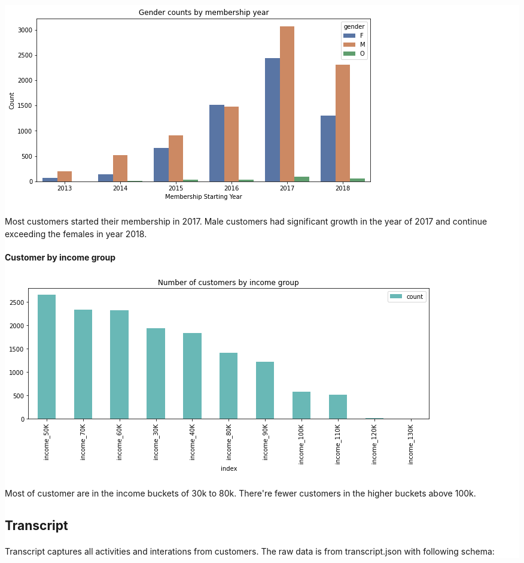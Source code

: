     
![png](./images/starbuckschallenge/DataCleaningandProcessing/output_48_0.png)
    


Most customers started their membership in 2017. Male customers had significant growth in the year of 2017 and continue exceeding the females in year 2018.

#### Customer by income group

    
![png](./images/starbuckschallenge/DataCleaningandProcessing/output_51_0.png)
    

Most of customer are in the income buckets of 30k to 80k. There're fewer customers in the higher buckets above 100k. 

## Transcript

Transcript captures all activities and interations from customers. The raw data is from transcript.json with following schema:
